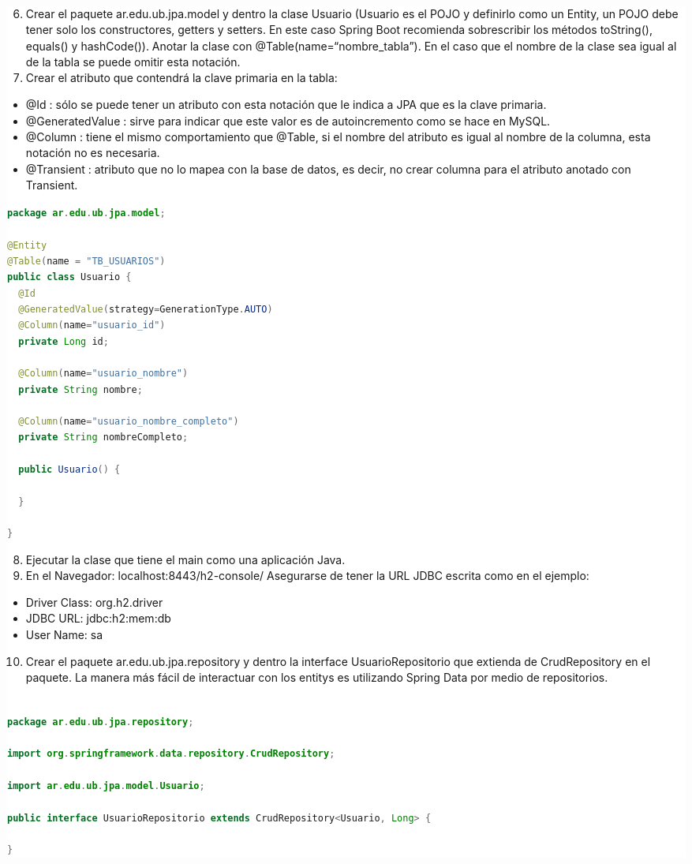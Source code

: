 6. Crear el paquete ar.edu.ub.jpa.model y dentro la clase Usuario (Usuario es el POJO y definirlo como un Entity, un POJO debe tener solo los constructores, getters y setters. En este caso Spring Boot recomienda sobrescribir  los métodos toString(), equals() y hashCode()). Anotar la clase con @Table(name=“nombre_tabla”). En el caso que el nombre de la clase sea igual al de la tabla se puede omitir esta notación. 
7. Crear el atributo que contendrá la clave primaria en la tabla:
  * @Id : sólo se puede tener un atributo con esta notación que le indica a JPA que es la clave primaria.
  * @GeneratedValue : sirve para indicar que este valor es de autoincremento como se hace en MySQL.
  * @Column : tiene el mismo comportamiento que @Table, si el nombre del atributo es igual al nombre de la columna, esta notación no es necesaria.
  * @Transient : atributo que no lo mapea con la base de datos, es decir, no crear columna para el atributo anotado con Transient.

```java
package ar.edu.ub.jpa.model;

@Entity
@Table(name = "TB_USUARIOS")
public class Usuario {
  @Id
  @GeneratedValue(strategy=GenerationType.AUTO)
  @Column(name="usuario_id")
  private Long id;

  @Column(name="usuario_nombre")
  private String nombre;

  @Column(name="usuario_nombre_completo")
  private String nombreCompleto;

  public Usuario() {

  }

}
```

8. Ejecutar la clase que tiene el main como una aplicación Java.
9. En el Navegador: localhost:8443/h2-console/
Asegurarse de tener la URL JDBC escrita como en el ejemplo:
  * Driver Class: org.h2.driver
  * JDBC URL: jdbc:h2:mem:db
  * User Name: sa

10. Crear el paquete ar.edu.ub.jpa.repository y dentro la interface UsuarioRepositorio que extienda de CrudRepository en el paquete. La manera más fácil de interactuar con los entitys es utilizando Spring Data por medio de repositorios.

```java

package ar.edu.ub.jpa.repository;

import org.springframework.data.repository.CrudRepository;

import ar.edu.ub.jpa.model.Usuario;

public interface UsuarioRepositorio extends CrudRepository<Usuario, Long> {

}

```
